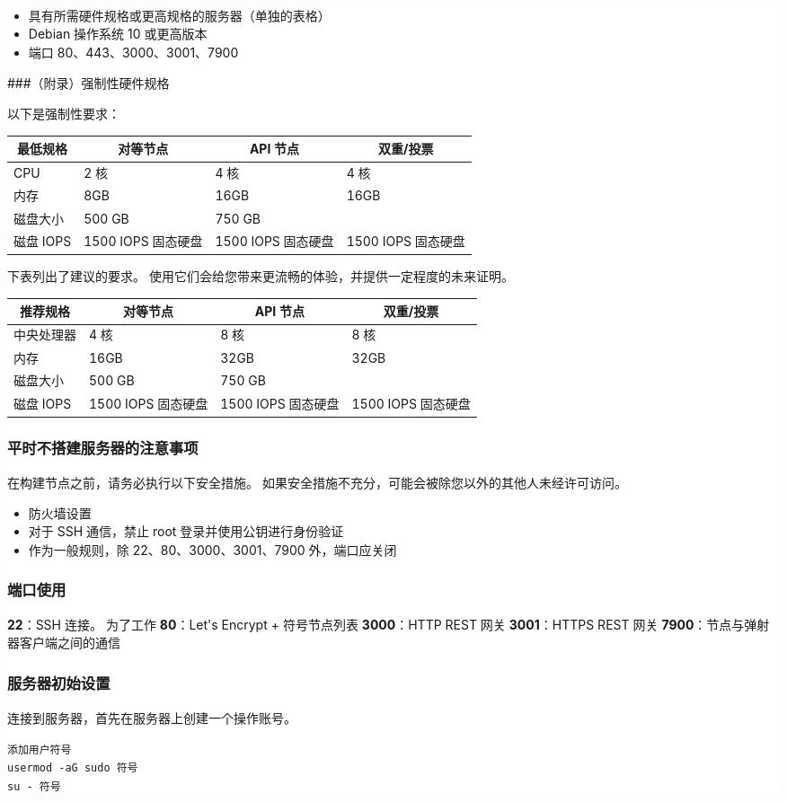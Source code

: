 - 具有所需硬件规格或更高规格的服务器（单独的表格）
- Debian 操作系统 10 或更高版本
- 端口 80、443、3000、3001、7900

###（附录）强制性硬件规格

以下是强制性要求：

| 最低规格  | 对等节点           | API 节点           | 双重/投票          |
| --------- | ------------------ | ------------------ | ------------------ |
| CPU       | 2 核               | 4 核               | 4 核               |
| 内存      | 8GB                | 16GB               | 16GB               |
| 磁盘大小  | 500 GB             | 750 GB             |
| 磁盘 IOPS | 1500 IOPS 固态硬盘 | 1500 IOPS 固态硬盘 | 1500 IOPS 固态硬盘 |


下表列出了建议的要求。 使用它们会给您带来更流畅的体验，并提供一定程度的未来证明。

| 推荐规格   | 对等节点           | API 节点           | 双重/投票          |
| ---------- | ------------------ | ------------------ | ------------------ |
| 中央处理器 | 4 核               | 8 核               | 8 核               |
| 内存       | 16GB               | 32GB               | 32GB               |
| 磁盘大小   | 500 GB             | 750 GB             |
| 磁盘 IOPS  | 1500 IOPS 固态硬盘 | 1500 IOPS 固态硬盘 | 1500 IOPS 固态硬盘 |

### 平时不搭建服务器的注意事项

在构建节点之前，请务必执行以下安全措施。 如果安全措施不充分，可能会被除您以外的其他人未经许可访问。

- 防火墙设置
- 对于 SSH 通信，禁止 root 登录并使用公钥进行身份验证
- 作为一般规则，除 22、80、3000、3001、7900 外，端口应关闭

### 端口使用

**22**：SSH 连接。 为了工作
**80**：Let's Encrypt + 符号节点列表
**3000**：HTTP REST 网关
**3001**：HTTPS REST 网关
**7900**：节点与弹射器客户端之间的通信

### 服务器初始设置

连接到服务器，首先在服务器上创建一个操作账号。

``` 狂欢
添加用户符号
usermod -aG sudo 符号
su - 符号
```
